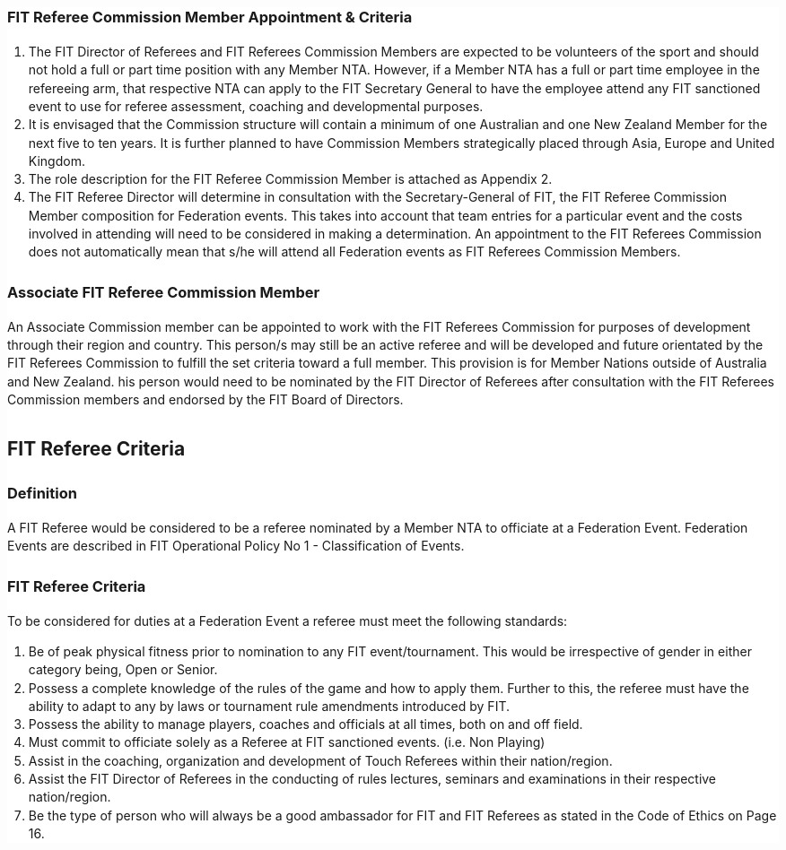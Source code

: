 ### FIT Referee Commission Member Appointment & Criteria

1.  The FIT Director of Referees and FIT Referees Commission Members are expected to be volunteers
    of the sport and should not hold a full or part time position with any Member NTA. However, if a
    Member NTA has a full or part time employee in the refereeing arm, that respective NTA can apply
    to the FIT Secretary General to have the employee attend any FIT sanctioned event to use for
    referee assessment, coaching  and developmental purposes.
2.  It is envisaged that the Commission structure will contain a minimum of one Australian and one
    New Zealand Member for the next five to ten years. It is further planned to have Commission
    Members strategically placed through Asia, Europe and United Kingdom.
3.  The role description for the FIT Referee Commission Member is attached as Appendix 2.
4.  The FIT Referee Director will determine in consultation with the Secretary-General of FIT, the
    FIT Referee Commission Member composition for Federation events. This takes into account that
    team entries for a particular event and the costs involved in attending will need to be
    considered in making a determination. An appointment to the FIT Referees Commission does not
    automatically mean that s/he will attend all Federation events as FIT Referees Commission
    Members.

### Associate FIT Referee Commission Member

An Associate Commission member can be appointed to work with the FIT Referees Commission for
purposes of development through their region and country. This person/s may still be an active
referee and will be developed and future orientated by the FIT Referees Commission to fulfill the
set criteria toward a full member. This provision is for Member Nations outside of Australia and New
Zealand.  his person would need to be nominated by the FIT Director of Referees after consultation
with the FIT Referees Commission members and endorsed by the FIT Board of Directors.

## FIT Referee Criteria

### Definition

A FIT Referee would be considered to be a referee nominated by a Member NTA to officiate at a
Federation Event. Federation Events are described in FIT Operational Policy No 1 - Classification of
Events.

### FIT Referee Criteria

To be considered for duties at a Federation Event a referee must meet the following standards:

1.  Be of peak physical fitness prior to nomination to any FIT event/tournament. This would be
    irrespective of gender in either category being, Open or Senior.
2.  Possess a complete knowledge of the rules of the game and how to apply them. Further to this,
    the referee must have the ability to adapt to any by laws or tournament rule amendments
    introduced by FIT.
3.  Possess the ability to manage players, coaches and officials at all times, both on and off
    field.
4.  Must commit to officiate solely as a Referee at FIT sanctioned events. (i.e. Non Playing)
5.  Assist in the coaching, organization and development of Touch Referees within their
    nation/region.
6.  Assist the FIT Director of Referees in the conducting of rules lectures, seminars and
    examinations in their respective nation/region.
7.  Be the type of person who will always be a good ambassador for FIT and FIT Referees as stated in
    the Code of Ethics on Page 16.
